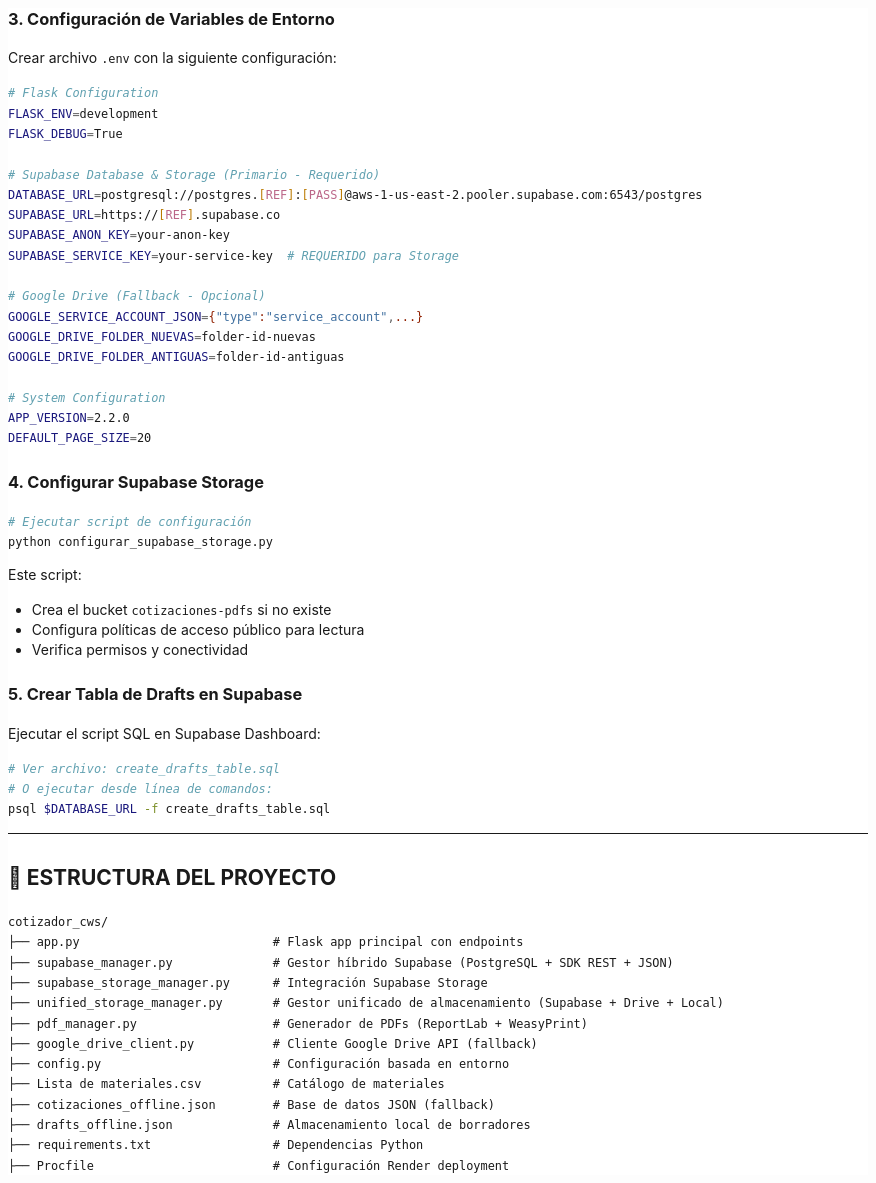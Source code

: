 ### 3. Configuración de Variables de Entorno

Crear archivo `.env` con la siguiente configuración:

```bash
# Flask Configuration
FLASK_ENV=development
FLASK_DEBUG=True

# Supabase Database & Storage (Primario - Requerido)
DATABASE_URL=postgresql://postgres.[REF]:[PASS]@aws-1-us-east-2.pooler.supabase.com:6543/postgres
SUPABASE_URL=https://[REF].supabase.co
SUPABASE_ANON_KEY=your-anon-key
SUPABASE_SERVICE_KEY=your-service-key  # REQUERIDO para Storage

# Google Drive (Fallback - Opcional)
GOOGLE_SERVICE_ACCOUNT_JSON={"type":"service_account",...}
GOOGLE_DRIVE_FOLDER_NUEVAS=folder-id-nuevas
GOOGLE_DRIVE_FOLDER_ANTIGUAS=folder-id-antiguas

# System Configuration
APP_VERSION=2.2.0
DEFAULT_PAGE_SIZE=20
```

### 4. Configurar Supabase Storage

```bash
# Ejecutar script de configuración
python configurar_supabase_storage.py
```

Este script:
- Crea el bucket `cotizaciones-pdfs` si no existe
- Configura políticas de acceso público para lectura
- Verifica permisos y conectividad

### 5. Crear Tabla de Drafts en Supabase

Ejecutar el script SQL en Supabase Dashboard:

```bash
# Ver archivo: create_drafts_table.sql
# O ejecutar desde línea de comandos:
psql $DATABASE_URL -f create_drafts_table.sql
```

---

## 📁 ESTRUCTURA DEL PROYECTO

```
cotizador_cws/
├── app.py                           # Flask app principal con endpoints
├── supabase_manager.py              # Gestor híbrido Supabase (PostgreSQL + SDK REST + JSON)
├── supabase_storage_manager.py      # Integración Supabase Storage
├── unified_storage_manager.py       # Gestor unificado de almacenamiento (Supabase + Drive + Local)
├── pdf_manager.py                   # Generador de PDFs (ReportLab + WeasyPrint)
├── google_drive_client.py           # Cliente Google Drive API (fallback)
├── config.py                        # Configuración basada en entorno
├── Lista de materiales.csv          # Catálogo de materiales
├── cotizaciones_offline.json        # Base de datos JSON (fallback)
├── drafts_offline.json              # Almacenamiento local de borradores
├── requirements.txt                 # Dependencias Python
├── Procfile                         # Configuración Render deployment
```